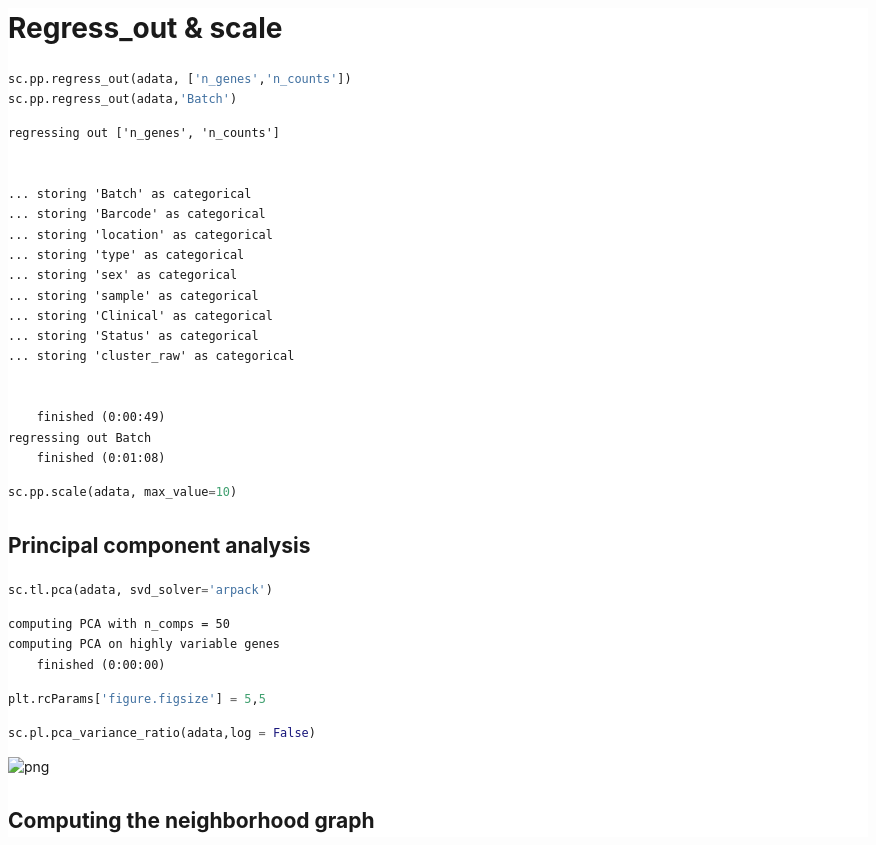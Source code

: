 

# Regress_out & scale


```python
sc.pp.regress_out(adata, ['n_genes','n_counts'])
sc.pp.regress_out(adata,'Batch')
```

    regressing out ['n_genes', 'n_counts']


    ... storing 'Batch' as categorical
    ... storing 'Barcode' as categorical
    ... storing 'location' as categorical
    ... storing 'type' as categorical
    ... storing 'sex' as categorical
    ... storing 'sample' as categorical
    ... storing 'Clinical' as categorical
    ... storing 'Status' as categorical
    ... storing 'cluster_raw' as categorical


        finished (0:00:49)
    regressing out Batch
        finished (0:01:08)



```python
sc.pp.scale(adata, max_value=10)
```

## Principal component analysis


```python
sc.tl.pca(adata, svd_solver='arpack')
```

    computing PCA with n_comps = 50
    computing PCA on highly variable genes
        finished (0:00:00)



```python
plt.rcParams['figure.figsize'] = 5,5
```


```python
sc.pl.pca_variance_ratio(adata,log = False)
```


![png](output_36_0.png)


## Computing the neighborhood graph 
